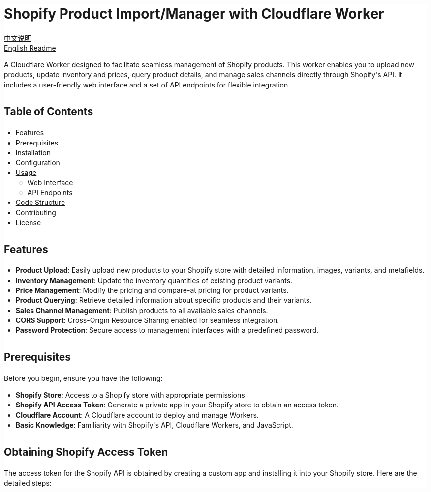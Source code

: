 # Shopify Product Import/Manager with Cloudflare Worker

[中文说明](https://github.com/suwubee/shopify-product-manager/blob/main/readme.md)
<br>
[English Readme](https://github.com/suwubee/shopify-product-manager/blob/main/readme_en.md)

A Cloudflare Worker designed to facilitate seamless management of Shopify products. This worker enables you to upload new products, update inventory and prices, query product details, and manage sales channels directly through Shopify's API. It includes a user-friendly web interface and a set of API endpoints for flexible integration.

## Table of Contents

- [Features](#features)
- [Prerequisites](#prerequisites)
- [Installation](#installation)
- [Configuration](#configuration)
- [Usage](#usage)
  - [Web Interface](#web-interface)
  - [API Endpoints](#api-endpoints)
- [Code Structure](#code-structure)
- [Contributing](#contributing)
- [License](#license)

## Features

- **Product Upload**: Easily upload new products to your Shopify store with detailed information, images, variants, and metafields.
- **Inventory Management**: Update the inventory quantities of existing product variants.
- **Price Management**: Modify the pricing and compare-at pricing for product variants.
- **Product Querying**: Retrieve detailed information about specific products and their variants.
- **Sales Channel Management**: Publish products to all available sales channels.
- **CORS Support**: Cross-Origin Resource Sharing enabled for seamless integration.
- **Password Protection**: Secure access to management interfaces with a predefined password.

## Prerequisites

Before you begin, ensure you have the following:

- **Shopify Store**: Access to a Shopify store with appropriate permissions.
- **Shopify API Access Token**: Generate a private app in your Shopify store to obtain an access token.
- **Cloudflare Account**: A Cloudflare account to deploy and manage Workers.
- **Basic Knowledge**: Familiarity with Shopify's API, Cloudflare Workers, and JavaScript.

## Obtaining Shopify Access Token

The access token for the Shopify API is obtained by creating a custom app and installing it into your Shopify store. Here are the detailed steps:
